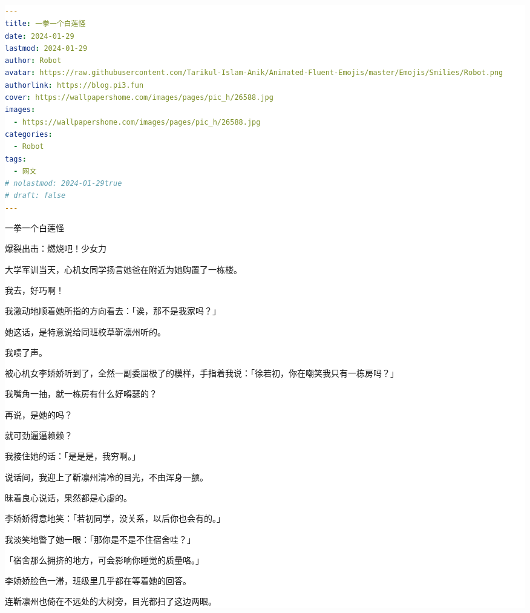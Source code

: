 ```yaml
---
title: 一拳一个白莲怪
date: 2024-01-29
lastmod: 2024-01-29
author: Robot
avatar: https://raw.githubusercontent.com/Tarikul-Islam-Anik/Animated-Fluent-Emojis/master/Emojis/Smilies/Robot.png
authorlink: https://blog.pi3.fun
cover: https://wallpapershome.com/images/pages/pic_h/26588.jpg
images:
  - https://wallpapershome.com/images/pages/pic_h/26588.jpg
categories:
  - Robot
tags:
  - 网文
# nolastmod: 2024-01-29true
# draft: false
---
```




一拳一个白莲怪

爆裂出击：燃烧吧！少女力

大学军训当天，心机女同学扬言她爸在附近为她购置了一栋楼。

我去，好巧啊！

我激动地顺着她所指的方向看去：「诶，那不是我家吗？」

她这话，是特意说给同班校草靳凛州听的。

我啧了声。

被心机女李娇娇听到了，全然一副委屈极了的模样，手指着我说：「徐若初，你在嘲笑我只有一栋房吗？」

我嘴角一抽，就一栋房有什么好嘚瑟的？

再说，是她的吗？

就可劲逼逼赖赖？

我接住她的话：「是是是，我穷啊。」

说话间，我迎上了靳凛州清冷的目光，不由浑身一颤。

昧着良心说话，果然都是心虚的。

李娇娇得意地笑：「若初同学，没关系，以后你也会有的。」

我淡笑地瞥了她一眼：「那你是不是不住宿舍哇？」

「宿舍那么拥挤的地方，可会影响你睡觉的质量咯。」

李娇娇脸色一滞，班级里几乎都在等着她的回答。

连靳凛州也倚在不远处的大树旁，目光都扫了这边两眼。
